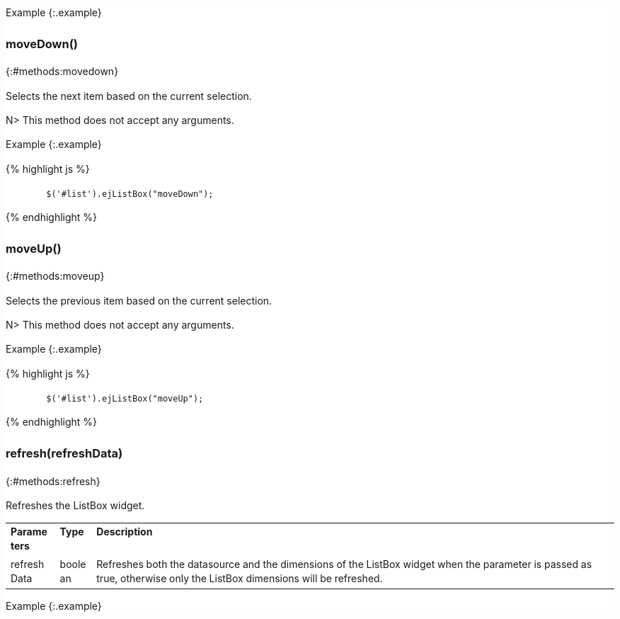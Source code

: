 Example
{:.example}



### moveDown()
{:#methods:movedown}

Selects the next item based on the current selection.

N> This method does not accept any arguments.

Example
{:.example}

{% highlight js %}

            $('#list').ejListBox("moveDown");
            
{% endhighlight %}


### moveUp()
{:#methods:moveup}

Selects the previous item based on the current selection.

 N> This method does not accept any arguments.

Example
{:.example}

{% highlight js %}

            $('#list').ejListBox("moveUp");

{% endhighlight %}            


### refresh(refreshData)
{:#methods:refresh}

Refreshes the ListBox widget.

<table>
<tr>
<td>
<b>Parameters</b></td><td>
<b>Type</b></td><td>
<b>Description</b></td></tr>
<tr>
<td>
refreshData</td><td>
boolean</td><td>
Refreshes both the datasource and the dimensions of the ListBox widget when the parameter is passed as true, otherwise only the ListBox dimensions will be refreshed.</td></tr>
</table>

Example
{:.example}

